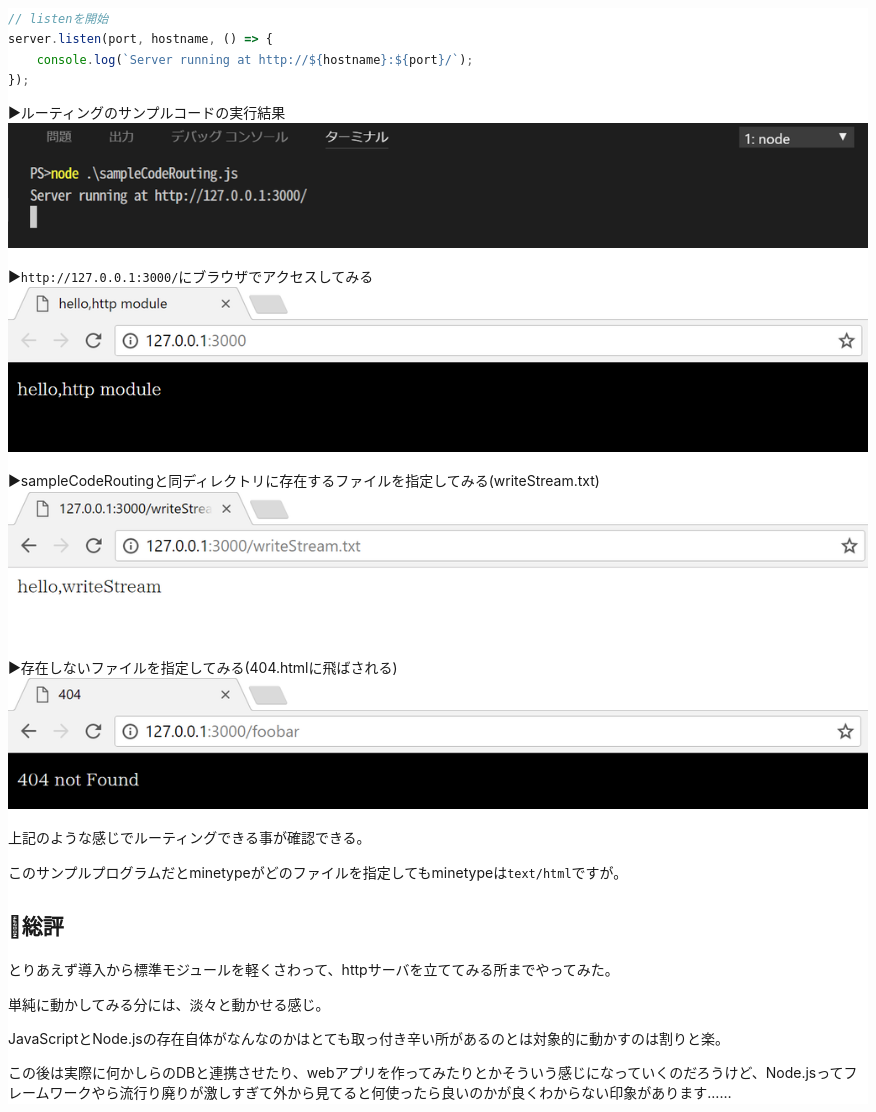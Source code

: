 ```JavaScript
// listenを開始
server.listen(port, hostname, () => {
    console.log(`Server running at http://${hostname}:${port}/`);
});

```

▶ルーティングのサンプルコードの実行結果  
![](image/execute.sampleCodeRouting.step001.png)

▶`http://127.0.0.1:3000/`にブラウザでアクセスしてみる  
![](image/execute.sampleCodeRouting.step002.png)

▶sampleCodeRoutingと同ディレクトリに存在するファイルを指定してみる(writeStream.txt)  
![](image/execute.sampleCodeRouting.step003.png)

▶存在しないファイルを指定してみる(404.htmlに飛ばされる)
![](image/execute.sampleCodeRouting.step004.png)

上記のような感じでルーティングできる事が確認できる。

このサンプルプログラムだとminetypeがどのファイルを指定してもminetypeは`text/html`ですが。

## 🔰総評

とりあえず導入から標準モジュールを軽くさわって、httpサーバを立ててみる所までやってみた。

単純に動かしてみる分には、淡々と動かせる感じ。

JavaScriptとNode.jsの存在自体がなんなのかはとても取っ付き辛い所があるのとは対象的に動かすのは割りと楽。

この後は実際に何かしらのDBと連携させたり、webアプリを作ってみたりとかそういう感じになっていくのだろうけど、Node.jsってフレームワークやら流行り廃りが激しすぎて外から見てると何使ったら良いのかが良くわからない印象があります……
